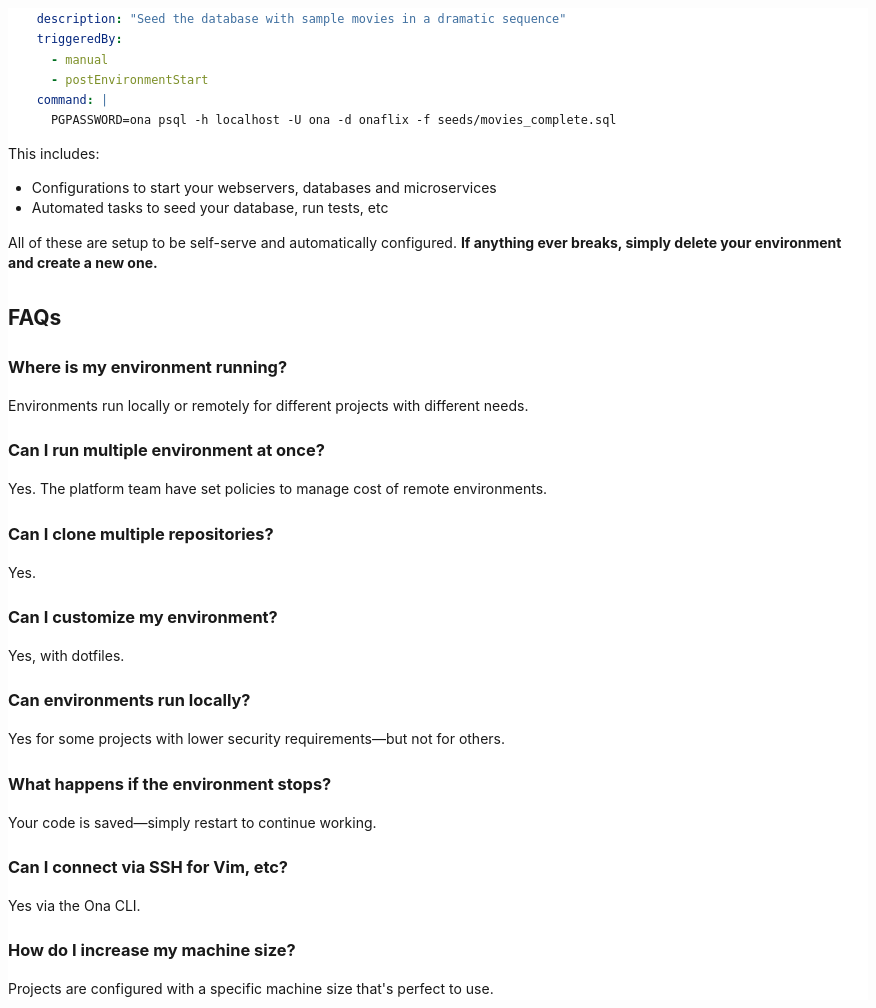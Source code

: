 ```yaml
    description: "Seed the database with sample movies in a dramatic sequence"
    triggeredBy:
      - manual
      - postEnvironmentStart
    command: |
      PGPASSWORD=ona psql -h localhost -U ona -d onaflix -f seeds/movies_complete.sql
```

This includes:

- Configurations to start your webservers, databases and microservices
- Automated tasks to seed your database, run tests, etc

All of these are setup to be self-serve and automatically configured. **If anything ever breaks, simply delete your environment and create a new one.**

## FAQs

### Where is my environment running? 

Environments run locally or remotely for different projects with different needs. 

### Can I run multiple environment at once?

Yes. The platform team have set policies to manage cost of remote environments. 

### Can I clone multiple repositories?

Yes.

### Can I customize my environment?

Yes, with dotfiles. 

### Can environments run locally? 

Yes for some projects with lower security requirements—but not for others. 

### What happens if the environment stops?

Your code is saved—simply restart to continue working.

### Can I connect via SSH for Vim, etc?

Yes via the Ona CLI.

### How do I increase my machine size?

Projects are configured with a specific machine size that's perfect to use. 
